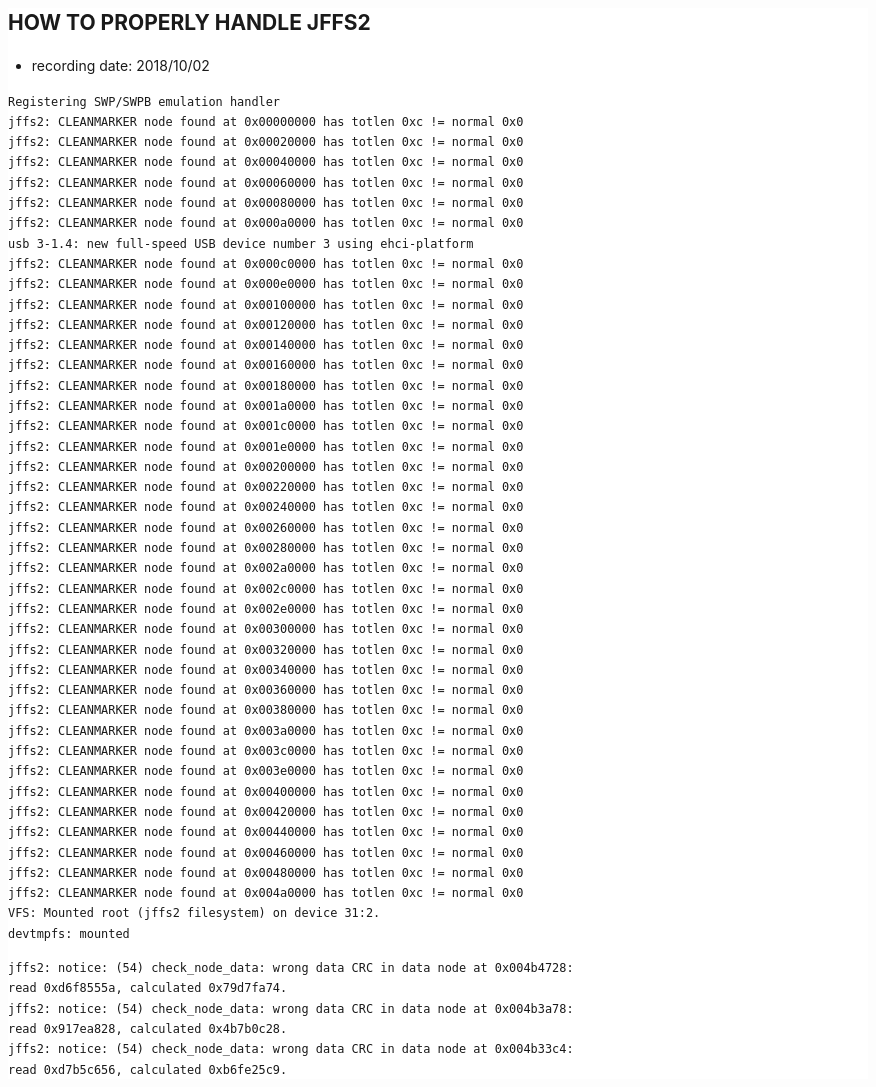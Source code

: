 ## HOW TO PROPERLY HANDLE JFFS2
* recording date: 2018/10/02
```
Registering SWP/SWPB emulation handler
jffs2: CLEANMARKER node found at 0x00000000 has totlen 0xc != normal 0x0
jffs2: CLEANMARKER node found at 0x00020000 has totlen 0xc != normal 0x0
jffs2: CLEANMARKER node found at 0x00040000 has totlen 0xc != normal 0x0
jffs2: CLEANMARKER node found at 0x00060000 has totlen 0xc != normal 0x0
jffs2: CLEANMARKER node found at 0x00080000 has totlen 0xc != normal 0x0
jffs2: CLEANMARKER node found at 0x000a0000 has totlen 0xc != normal 0x0
usb 3-1.4: new full-speed USB device number 3 using ehci-platform
jffs2: CLEANMARKER node found at 0x000c0000 has totlen 0xc != normal 0x0
jffs2: CLEANMARKER node found at 0x000e0000 has totlen 0xc != normal 0x0
jffs2: CLEANMARKER node found at 0x00100000 has totlen 0xc != normal 0x0
jffs2: CLEANMARKER node found at 0x00120000 has totlen 0xc != normal 0x0
jffs2: CLEANMARKER node found at 0x00140000 has totlen 0xc != normal 0x0
jffs2: CLEANMARKER node found at 0x00160000 has totlen 0xc != normal 0x0
jffs2: CLEANMARKER node found at 0x00180000 has totlen 0xc != normal 0x0
jffs2: CLEANMARKER node found at 0x001a0000 has totlen 0xc != normal 0x0
jffs2: CLEANMARKER node found at 0x001c0000 has totlen 0xc != normal 0x0
jffs2: CLEANMARKER node found at 0x001e0000 has totlen 0xc != normal 0x0
jffs2: CLEANMARKER node found at 0x00200000 has totlen 0xc != normal 0x0
jffs2: CLEANMARKER node found at 0x00220000 has totlen 0xc != normal 0x0
jffs2: CLEANMARKER node found at 0x00240000 has totlen 0xc != normal 0x0
jffs2: CLEANMARKER node found at 0x00260000 has totlen 0xc != normal 0x0
jffs2: CLEANMARKER node found at 0x00280000 has totlen 0xc != normal 0x0
jffs2: CLEANMARKER node found at 0x002a0000 has totlen 0xc != normal 0x0
jffs2: CLEANMARKER node found at 0x002c0000 has totlen 0xc != normal 0x0
jffs2: CLEANMARKER node found at 0x002e0000 has totlen 0xc != normal 0x0
jffs2: CLEANMARKER node found at 0x00300000 has totlen 0xc != normal 0x0
jffs2: CLEANMARKER node found at 0x00320000 has totlen 0xc != normal 0x0
jffs2: CLEANMARKER node found at 0x00340000 has totlen 0xc != normal 0x0
jffs2: CLEANMARKER node found at 0x00360000 has totlen 0xc != normal 0x0
jffs2: CLEANMARKER node found at 0x00380000 has totlen 0xc != normal 0x0
jffs2: CLEANMARKER node found at 0x003a0000 has totlen 0xc != normal 0x0
jffs2: CLEANMARKER node found at 0x003c0000 has totlen 0xc != normal 0x0
jffs2: CLEANMARKER node found at 0x003e0000 has totlen 0xc != normal 0x0
jffs2: CLEANMARKER node found at 0x00400000 has totlen 0xc != normal 0x0
jffs2: CLEANMARKER node found at 0x00420000 has totlen 0xc != normal 0x0
jffs2: CLEANMARKER node found at 0x00440000 has totlen 0xc != normal 0x0
jffs2: CLEANMARKER node found at 0x00460000 has totlen 0xc != normal 0x0
jffs2: CLEANMARKER node found at 0x00480000 has totlen 0xc != normal 0x0
jffs2: CLEANMARKER node found at 0x004a0000 has totlen 0xc != normal 0x0
VFS: Mounted root (jffs2 filesystem) on device 31:2.
devtmpfs: mounted

```
```
jffs2: notice: (54) check_node_data: wrong data CRC in data node at 0x004b4728: 
read 0xd6f8555a, calculated 0x79d7fa74.
jffs2: notice: (54) check_node_data: wrong data CRC in data node at 0x004b3a78: 
read 0x917ea828, calculated 0x4b7b0c28.
jffs2: notice: (54) check_node_data: wrong data CRC in data node at 0x004b33c4: 
read 0xd7b5c656, calculated 0xb6fe25c9.
```
